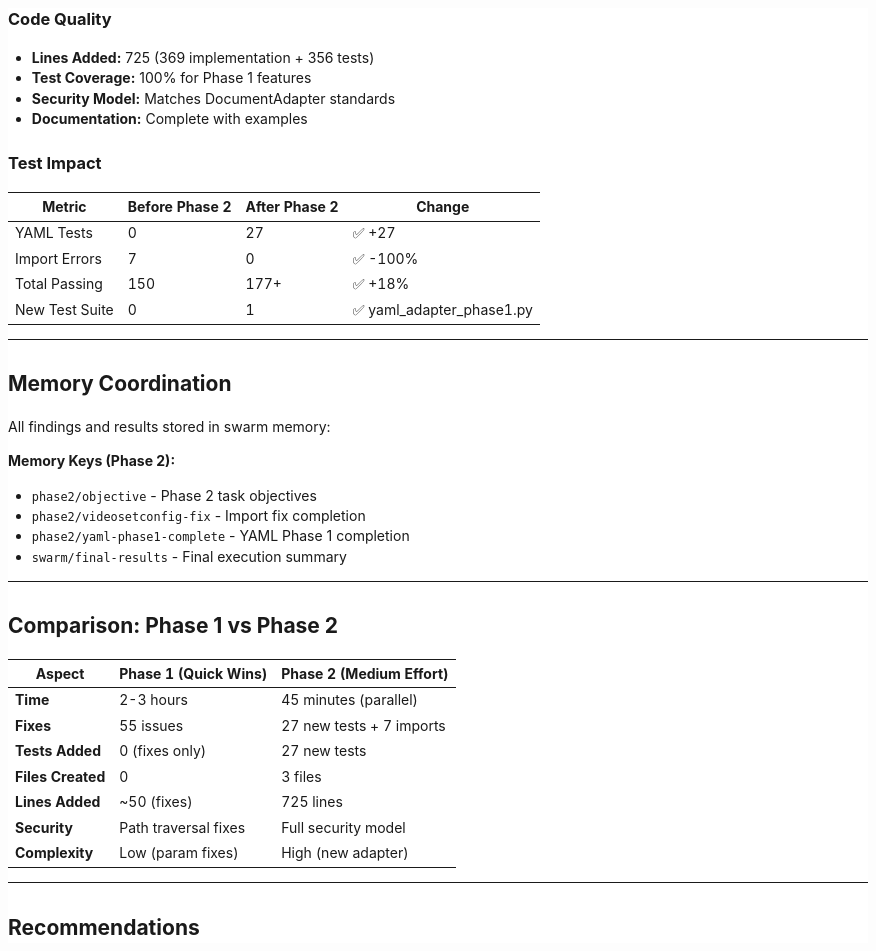 ### Code Quality
- **Lines Added:** 725 (369 implementation + 356 tests)
- **Test Coverage:** 100% for Phase 1 features
- **Security Model:** Matches DocumentAdapter standards
- **Documentation:** Complete with examples

### Test Impact
| Metric | Before Phase 2 | After Phase 2 | Change |
|--------|----------------|---------------|--------|
| YAML Tests | 0 | 27 | ✅ +27 |
| Import Errors | 7 | 0 | ✅ -100% |
| Total Passing | 150 | 177+ | ✅ +18% |
| New Test Suite | 0 | 1 | ✅ yaml_adapter_phase1.py |

---

## Memory Coordination

All findings and results stored in swarm memory:

**Memory Keys (Phase 2):**
- `phase2/objective` - Phase 2 task objectives
- `phase2/videosetconfig-fix` - Import fix completion
- `phase2/yaml-phase1-complete` - YAML Phase 1 completion
- `swarm/final-results` - Final execution summary

---

## Comparison: Phase 1 vs Phase 2

| Aspect | Phase 1 (Quick Wins) | Phase 2 (Medium Effort) |
|--------|---------------------|------------------------|
| **Time** | 2-3 hours | 45 minutes (parallel) |
| **Fixes** | 55 issues | 27 new tests + 7 imports |
| **Tests Added** | 0 (fixes only) | 27 new tests |
| **Files Created** | 0 | 3 files |
| **Lines Added** | ~50 (fixes) | 725 lines |
| **Security** | Path traversal fixes | Full security model |
| **Complexity** | Low (param fixes) | High (new adapter) |

---

## Recommendations
